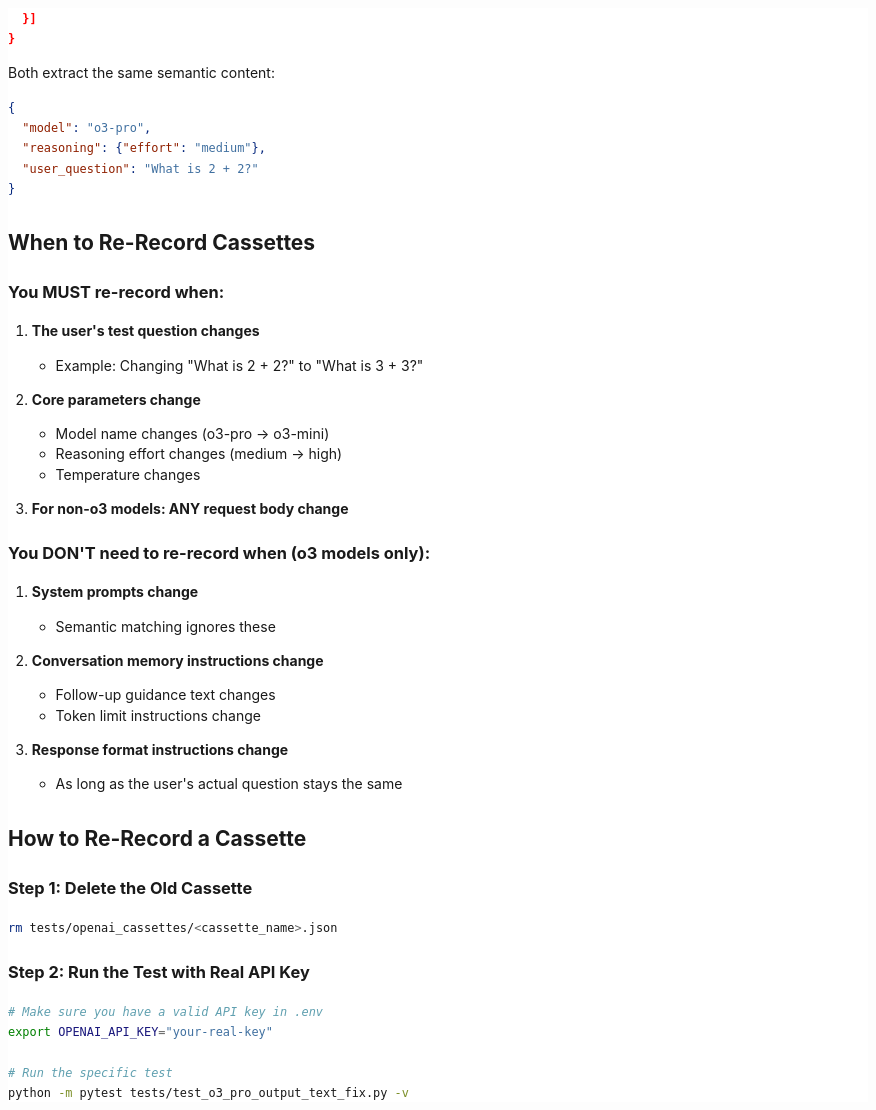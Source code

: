 ```json
  }]
}
```

Both extract the same semantic content:
```json
{
  "model": "o3-pro",
  "reasoning": {"effort": "medium"},
  "user_question": "What is 2 + 2?"
}
```

## When to Re-Record Cassettes

### You MUST re-record when:

1. **The user's test question changes**
   - Example: Changing "What is 2 + 2?" to "What is 3 + 3?"

2. **Core parameters change**
   - Model name changes (o3-pro → o3-mini)
   - Reasoning effort changes (medium → high)
   - Temperature changes

3. **For non-o3 models: ANY request body change**

### You DON'T need to re-record when (o3 models only):

1. **System prompts change**
   - Semantic matching ignores these

2. **Conversation memory instructions change**
   - Follow-up guidance text changes
   - Token limit instructions change

3. **Response format instructions change**
   - As long as the user's actual question stays the same

## How to Re-Record a Cassette

### Step 1: Delete the Old Cassette

```bash
rm tests/openai_cassettes/<cassette_name>.json
```

### Step 2: Run the Test with Real API Key

```bash
# Make sure you have a valid API key in .env
export OPENAI_API_KEY="your-real-key"

# Run the specific test
python -m pytest tests/test_o3_pro_output_text_fix.py -v
```
